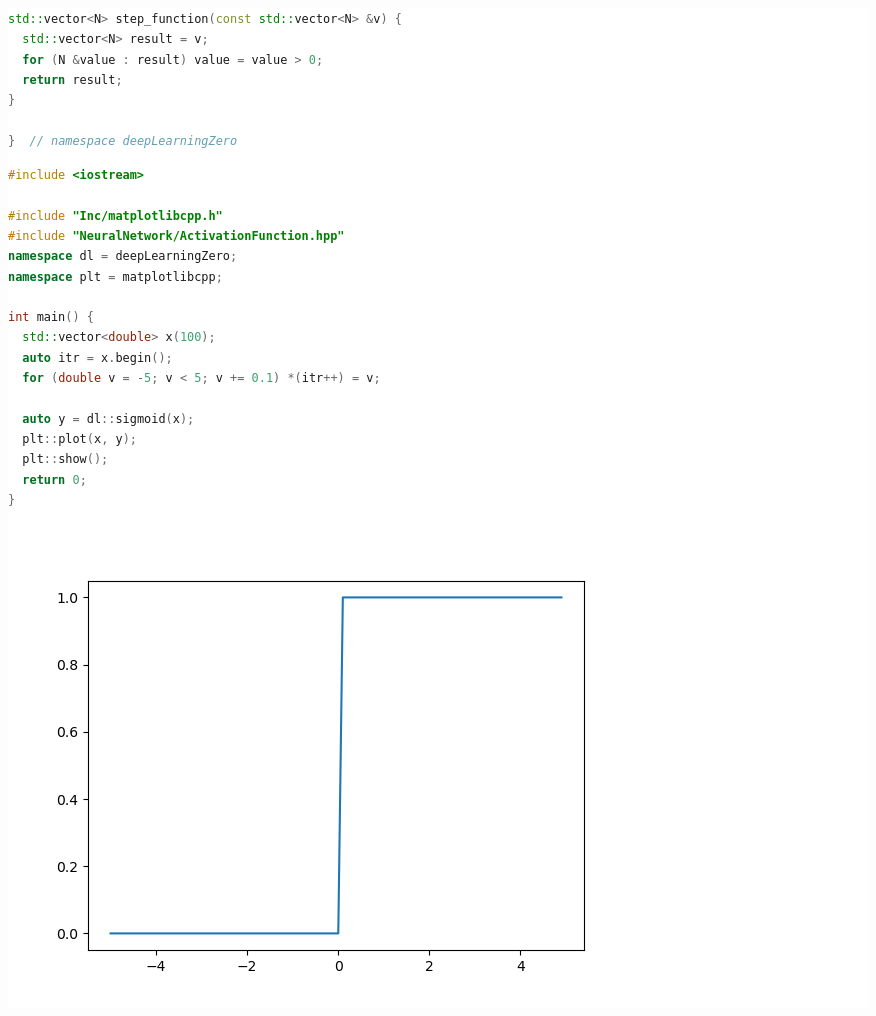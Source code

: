 ```cpp:ActivationFunction.hpp
std::vector<N> step_function(const std::vector<N> &v) {
  std::vector<N> result = v;
  for (N &value : result) value = value > 0;
  return result;
}

}  // namespace deepLearningZero
```
```cpp:main.cpp
#include <iostream>

#include "Inc/matplotlibcpp.h"
#include "NeuralNetwork/ActivationFunction.hpp"
namespace dl = deepLearningZero;
namespace plt = matplotlibcpp;

int main() {
  std::vector<double> x(100);
  auto itr = x.begin();
  for (double v = -5; v < 5; v += 0.1) *(itr++) = v;

  auto y = dl::sigmoid(x);
  plt::plot(x, y);
  plt::show();
  return 0;
}
```
![](/images/Step_Function.png)
